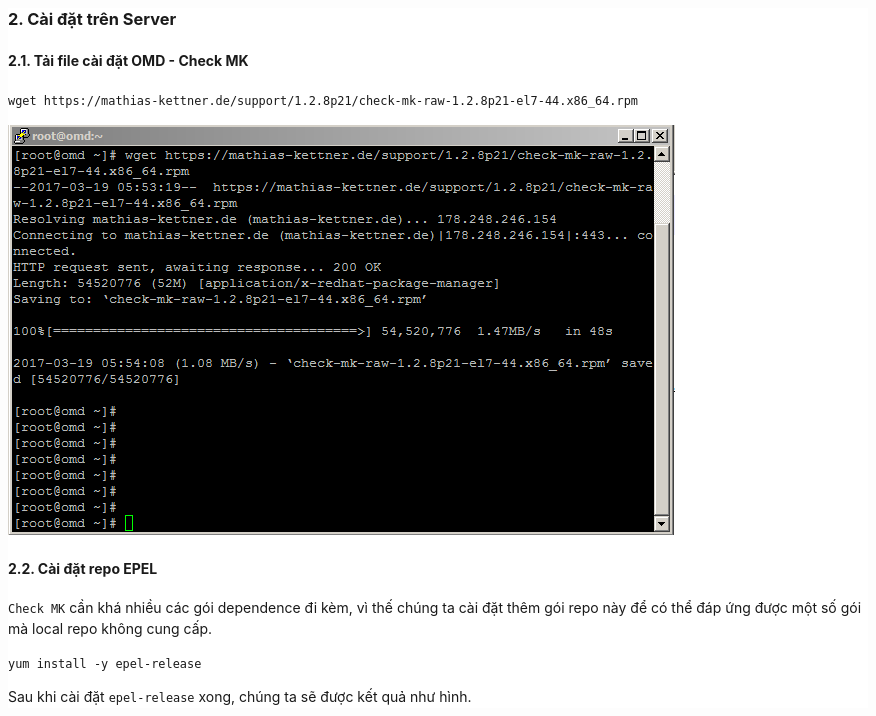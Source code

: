 <a name="2"></a>

### 2. Cài đặt trên Server

<a name="21"></a>
#### 2.1. Tải file cài đặt OMD - Check MK

```
wget https://mathias-kettner.de/support/1.2.8p21/check-mk-raw-1.2.8p21-el7-44.x86_64.rpm
```

<img src="../images/c7-1-download.png" />

<a name="22"></a>
#### 2.2. Cài đặt repo EPEL

`Check MK` cần khá nhiều các gói dependence đi kèm, vì thế chúng ta cài đặt thêm gói repo này để có thể đáp ứng được một số gói mà local repo không cung cấp.

```
yum install -y epel-release
```

Sau khi cài đặt `epel-release` xong, chúng ta sẽ được kết quả như hình.
